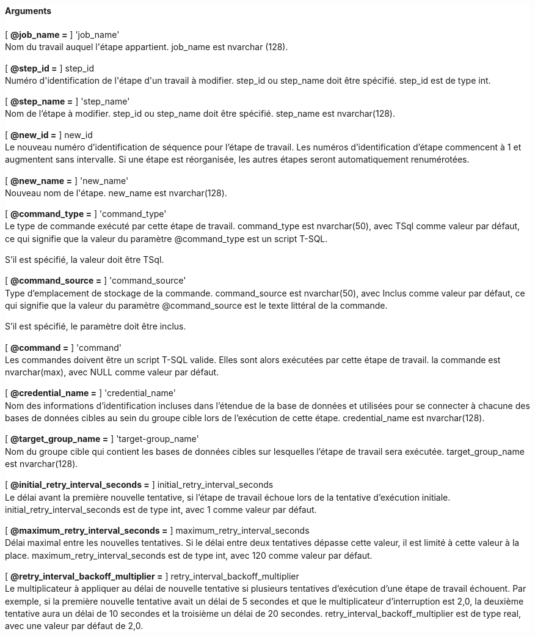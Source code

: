 #### <a name="arguments"></a>Arguments

[ **\@job_name =** ] 'job_name'  
Nom du travail auquel l'étape appartient. job_name est nvarchar (128).

[ **\@step_id =** ] step_id  
Numéro d'identification de l'étape d'un travail à modifier. step_id ou step_name doit être spécifié. step_id est de type int.

[ **\@step_name =** ] 'step_name'  
Nom de l’étape à modifier. step_id ou step_name doit être spécifié. step_name est nvarchar(128).

[ **\@new_id =** ] new_id  
Le nouveau numéro d’identification de séquence pour l’étape de travail. Les numéros d’identification d’étape commencent à 1 et augmentent sans intervalle. Si une étape est réorganisée, les autres étapes seront automatiquement renumérotées.

[ **\@new_name =** ] 'new_name'  
Nouveau nom de l'étape. new_name est nvarchar(128).

[ **\@command_type =** ] 'command_type'  
Le type de commande exécuté par cette étape de travail. command_type est nvarchar(50), avec TSql comme valeur par défaut, ce qui signifie que la valeur du paramètre @command_type est un script T-SQL.

S’il est spécifié, la valeur doit être TSql.

[ **\@command_source =** ] 'command_source'  
Type d’emplacement de stockage de la commande. command_source est nvarchar(50), avec Inclus comme valeur par défaut, ce qui signifie que la valeur du paramètre @command_source est le texte littéral de la commande.

S’il est spécifié, le paramètre doit être inclus.

[ **\@command =** ] 'command'  
Les commandes doivent être un script T-SQL valide. Elles sont alors exécutées par cette étape de travail. la commande est nvarchar(max), avec NULL comme valeur par défaut.

[ **\@credential_name =** ] 'credential_name'  
Nom des informations d’identification incluses dans l’étendue de la base de données et utilisées pour se connecter à chacune des bases de données cibles au sein du groupe cible lors de l’exécution de cette étape. credential_name est nvarchar(128).

[ **\@target_group_name =** ] 'target-group_name'  
Nom du groupe cible qui contient les bases de données cibles sur lesquelles l’étape de travail sera exécutée. target_group_name est nvarchar(128).

[ **\@initial_retry_interval_seconds =** ] initial_retry_interval_seconds  
Le délai avant la première nouvelle tentative, si l’étape de travail échoue lors de la tentative d’exécution initiale. initial_retry_interval_seconds est de type int, avec 1 comme valeur par défaut.

[ **\@maximum_retry_interval_seconds =** ] maximum_retry_interval_seconds  
Délai maximal entre les nouvelles tentatives. Si le délai entre deux tentatives dépasse cette valeur, il est limité à cette valeur à la place. maximum_retry_interval_seconds est de type int, avec 120 comme valeur par défaut.

[ **\@retry_interval_backoff_multiplier =** ] retry_interval_backoff_multiplier  
Le multiplicateur à appliquer au délai de nouvelle tentative si plusieurs tentatives d’exécution d’une étape de travail échouent. Par exemple, si la première nouvelle tentative avait un délai de 5 secondes et que le multiplicateur d’interruption est 2,0, la deuxième tentative aura un délai de 10 secondes et la troisième un délai de 20 secondes. retry_interval_backoff_multiplier est de type real, avec une valeur par défaut de 2,0.

